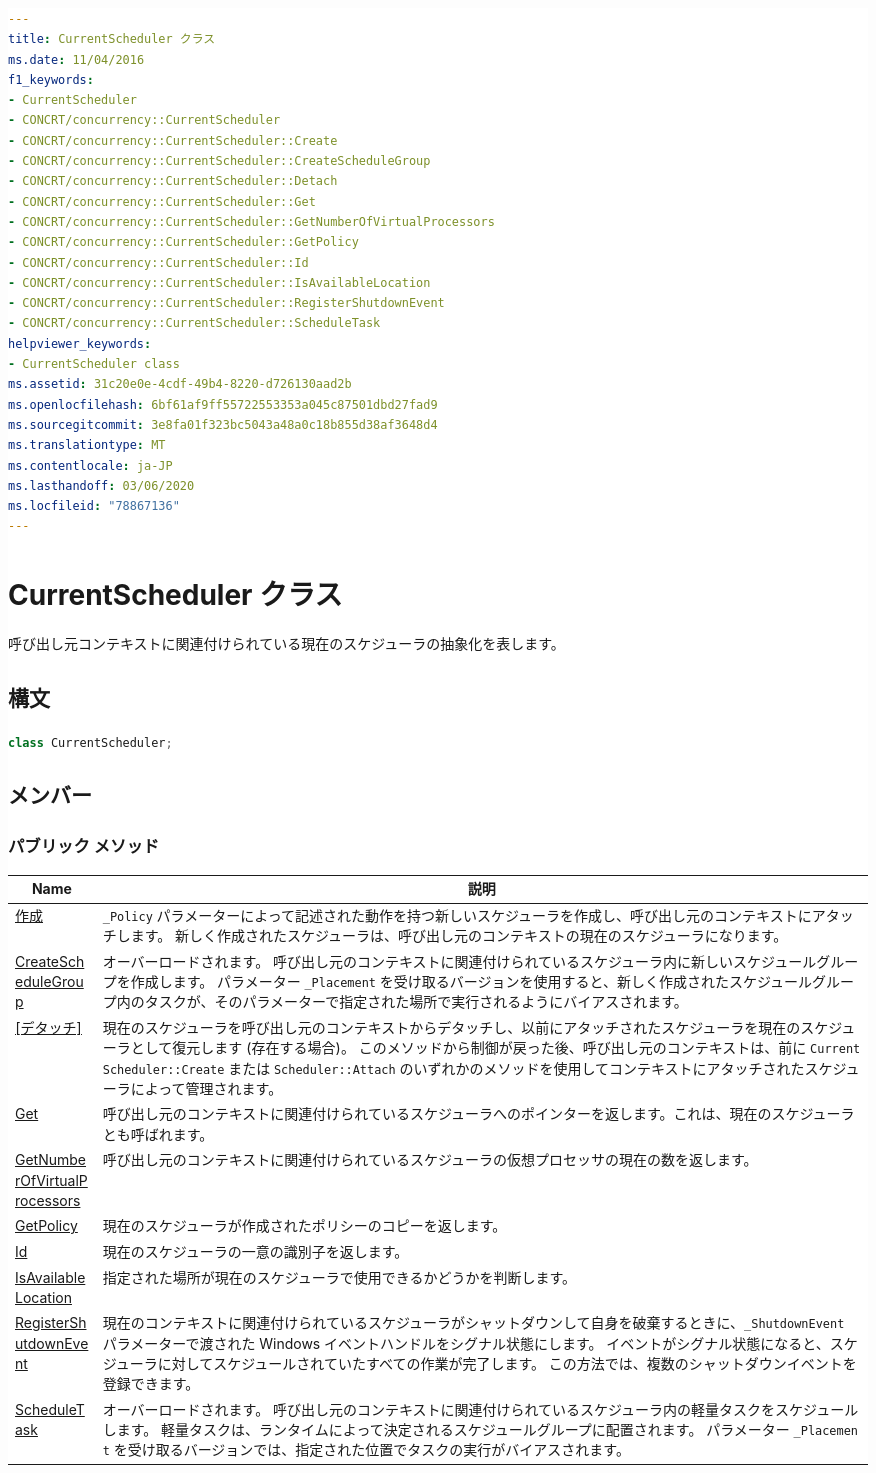 ```yaml
---
title: CurrentScheduler クラス
ms.date: 11/04/2016
f1_keywords:
- CurrentScheduler
- CONCRT/concurrency::CurrentScheduler
- CONCRT/concurrency::CurrentScheduler::Create
- CONCRT/concurrency::CurrentScheduler::CreateScheduleGroup
- CONCRT/concurrency::CurrentScheduler::Detach
- CONCRT/concurrency::CurrentScheduler::Get
- CONCRT/concurrency::CurrentScheduler::GetNumberOfVirtualProcessors
- CONCRT/concurrency::CurrentScheduler::GetPolicy
- CONCRT/concurrency::CurrentScheduler::Id
- CONCRT/concurrency::CurrentScheduler::IsAvailableLocation
- CONCRT/concurrency::CurrentScheduler::RegisterShutdownEvent
- CONCRT/concurrency::CurrentScheduler::ScheduleTask
helpviewer_keywords:
- CurrentScheduler class
ms.assetid: 31c20e0e-4cdf-49b4-8220-d726130aad2b
ms.openlocfilehash: 6bf61af9ff55722553353a045c87501dbd27fad9
ms.sourcegitcommit: 3e8fa01f323bc5043a48a0c18b855d38af3648d4
ms.translationtype: MT
ms.contentlocale: ja-JP
ms.lasthandoff: 03/06/2020
ms.locfileid: "78867136"
---
```

# <a name="currentscheduler-class"></a>CurrentScheduler クラス

呼び出し元コンテキストに関連付けられている現在のスケジューラの抽象化を表します。

## <a name="syntax"></a>構文

```cpp
class CurrentScheduler;
```

## <a name="members"></a>メンバー

### <a name="public-methods"></a>パブリック メソッド

|Name|説明|
|----------|-----------------|
|[作成](#create)|`_Policy` パラメーターによって記述された動作を持つ新しいスケジューラを作成し、呼び出し元のコンテキストにアタッチします。 新しく作成されたスケジューラは、呼び出し元のコンテキストの現在のスケジューラになります。|
|[CreateScheduleGroup](#createschedulegroup)|オーバーロードされます。 呼び出し元のコンテキストに関連付けられているスケジューラ内に新しいスケジュールグループを作成します。 パラメーター `_Placement` を受け取るバージョンを使用すると、新しく作成されたスケジュールグループ内のタスクが、そのパラメーターで指定された場所で実行されるようにバイアスされます。|
|[[デタッチ]](#detach)|現在のスケジューラを呼び出し元のコンテキストからデタッチし、以前にアタッチされたスケジューラを現在のスケジューラとして復元します (存在する場合)。 このメソッドから制御が戻った後、呼び出し元のコンテキストは、前に `CurrentScheduler::Create` または `Scheduler::Attach` のいずれかのメソッドを使用してコンテキストにアタッチされたスケジューラによって管理されます。|
|[Get](#get)|呼び出し元のコンテキストに関連付けられているスケジューラへのポインターを返します。これは、現在のスケジューラとも呼ばれます。|
|[GetNumberOfVirtualProcessors](#getnumberofvirtualprocessors)|呼び出し元のコンテキストに関連付けられているスケジューラの仮想プロセッサの現在の数を返します。|
|[GetPolicy](#getpolicy)|現在のスケジューラが作成されたポリシーのコピーを返します。|
|[Id](#id)|現在のスケジューラの一意の識別子を返します。|
|[IsAvailableLocation](#isavailablelocation)|指定された場所が現在のスケジューラで使用できるかどうかを判断します。|
|[RegisterShutdownEvent](#registershutdownevent)|現在のコンテキストに関連付けられているスケジューラがシャットダウンして自身を破棄するときに、`_ShutdownEvent` パラメーターで渡された Windows イベントハンドルをシグナル状態にします。 イベントがシグナル状態になると、スケジューラに対してスケジュールされていたすべての作業が完了します。 この方法では、複数のシャットダウンイベントを登録できます。|
|[ScheduleTask](#scheduletask)|オーバーロードされます。 呼び出し元のコンテキストに関連付けられているスケジューラ内の軽量タスクをスケジュールします。 軽量タスクは、ランタイムによって決定されるスケジュールグループに配置されます。 パラメーター `_Placement` を受け取るバージョンでは、指定された位置でタスクの実行がバイアスされます。|
